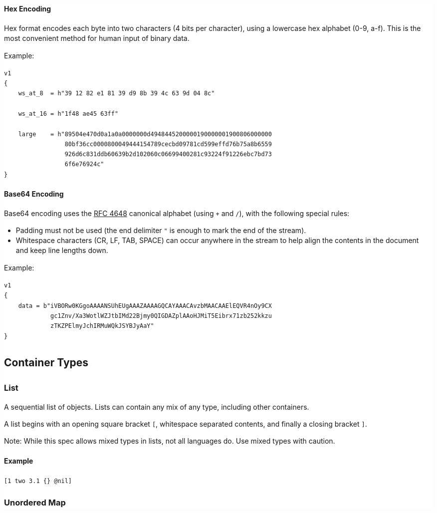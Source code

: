 #### Hex Encoding

Hex format encodes each byte into two characters (4 bits per character), using a lowercase hex alphabet (0-9, a-f). This is the most convenient method for human input of binary data.

Example:

    v1
    {
        ws_at_8  = h"39 12 82 e1 81 39 d9 8b 39 4c 63 9d 04 8c"

        ws_at_16 = h"1f48 ae45 63ff"

        large    = h"89504e470d0a1a0a0000000d4948445200000190000001900806000000
                     80bf36cc0000800049444154789cecbd09781cd599effd76b75a8b6559
                     926d6c831ddb60639b2d102060c06699400281c93224f91226ebc7bd73
                     6f6e76924c"
    }


#### Base64 Encoding

Base64 encoding uses the [RFC 4648](https://tools.ietf.org/html/rfc4648) canonical alphabet (using `+` and `/`), with the following special rules:

* Padding must not be used (the end delimiter `"` is enough to mark the end of the stream).
* Whitespace characters (CR, LF, TAB, SPACE) can occur anywhere in the stream to help align the contents in the document and keep line lengths down.

Example:

    v1
    {
        data = b"iVBORw0KGgoAAAANSUhEUgAAAZAAAAGQCAYAAACAvzbMAACAAElEQVR4nOy9CX
                 gc1Znv/Xa3WotlWZJtbIMd22Bjmy0QIGDAZplAAoHJMiT5Eibrx71zb252kkzu
                 zTKZPElmyJchIRMuWQkJSYBJyAaY"
    }



Container Types
---------------

### List

A sequential list of objects. Lists can contain any mix of any type, including other containers.

A list begins with an opening square bracket `[`, whitespace separated contents, and finally a closing bracket `]`.

Note: While this spec allows mixed types in lists, not all languages do. Use mixed types with caution.

#### Example

    [1 two 3.1 {} @nil]


### Unordered Map
